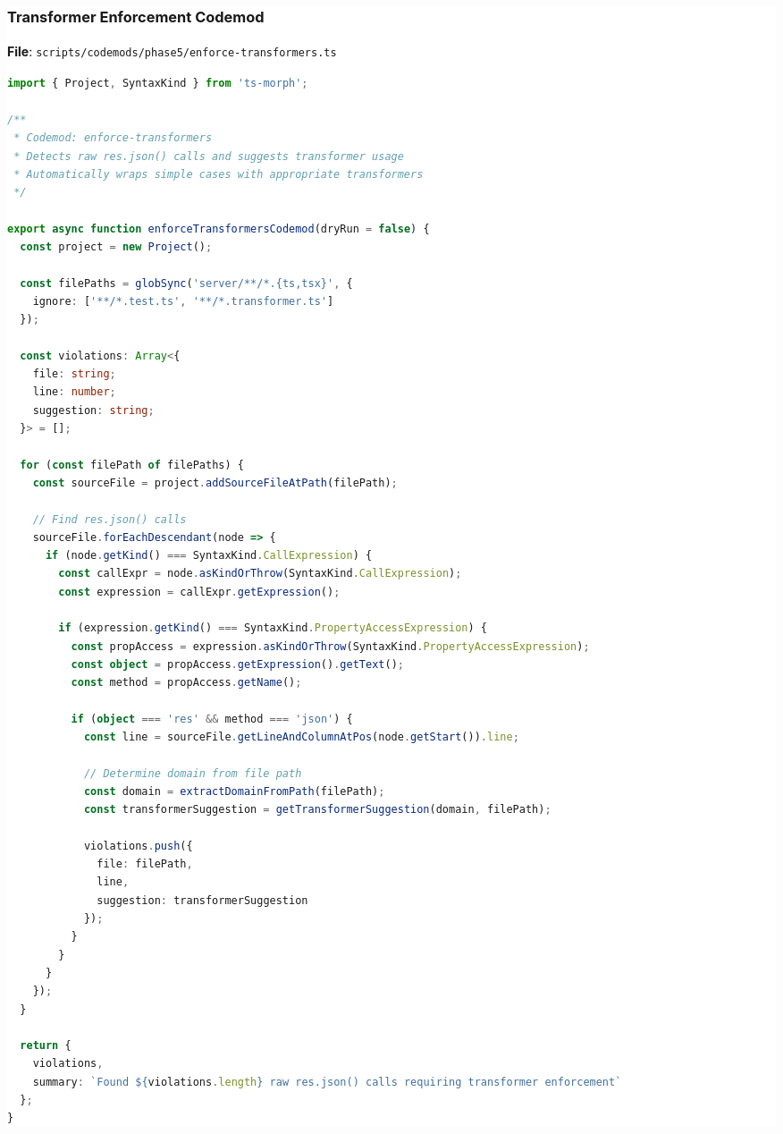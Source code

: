 ### Transformer Enforcement Codemod

**File**: `scripts/codemods/phase5/enforce-transformers.ts`

```typescript
import { Project, SyntaxKind } from 'ts-morph';

/**
 * Codemod: enforce-transformers
 * Detects raw res.json() calls and suggests transformer usage
 * Automatically wraps simple cases with appropriate transformers
 */

export async function enforceTransformersCodemod(dryRun = false) {
  const project = new Project();
  
  const filePaths = globSync('server/**/*.{ts,tsx}', {
    ignore: ['**/*.test.ts', '**/*.transformer.ts']
  });

  const violations: Array<{
    file: string;
    line: number;
    suggestion: string;
  }> = [];

  for (const filePath of filePaths) {
    const sourceFile = project.addSourceFileAtPath(filePath);
    
    // Find res.json() calls
    sourceFile.forEachDescendant(node => {
      if (node.getKind() === SyntaxKind.CallExpression) {
        const callExpr = node.asKindOrThrow(SyntaxKind.CallExpression);
        const expression = callExpr.getExpression();
        
        if (expression.getKind() === SyntaxKind.PropertyAccessExpression) {
          const propAccess = expression.asKindOrThrow(SyntaxKind.PropertyAccessExpression);
          const object = propAccess.getExpression().getText();
          const method = propAccess.getName();
          
          if (object === 'res' && method === 'json') {
            const line = sourceFile.getLineAndColumnAtPos(node.getStart()).line;
            
            // Determine domain from file path
            const domain = extractDomainFromPath(filePath);
            const transformerSuggestion = getTransformerSuggestion(domain, filePath);
            
            violations.push({
              file: filePath,
              line,
              suggestion: transformerSuggestion
            });
          }
        }
      }
    });
  }

  return {
    violations,
    summary: `Found ${violations.length} raw res.json() calls requiring transformer enforcement`
  };
}

```